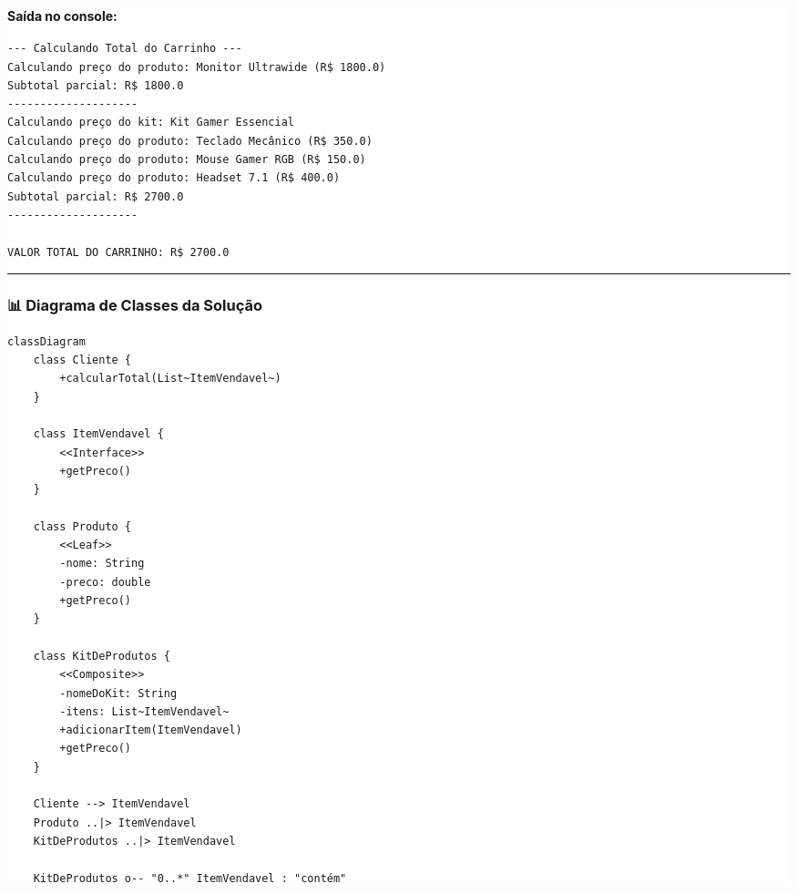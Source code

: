 **Saída no console:**

```
--- Calculando Total do Carrinho ---
Calculando preço do produto: Monitor Ultrawide (R$ 1800.0)
Subtotal parcial: R$ 1800.0
--------------------
Calculando preço do kit: Kit Gamer Essencial
Calculando preço do produto: Teclado Mecânico (R$ 350.0)
Calculando preço do produto: Mouse Gamer RGB (R$ 150.0)
Calculando preço do produto: Headset 7.1 (R$ 400.0)
Subtotal parcial: R$ 2700.0
--------------------

VALOR TOTAL DO CARRINHO: R$ 2700.0
```

-----

### **📊 Diagrama de Classes da Solução**

```mermaid
classDiagram
    class Cliente {
        +calcularTotal(List~ItemVendavel~)
    }
    
    class ItemVendavel {
        <<Interface>>
        +getPreco()
    }
    
    class Produto {
        <<Leaf>>
        -nome: String
        -preco: double
        +getPreco()
    }
    
    class KitDeProdutos {
        <<Composite>>
        -nomeDoKit: String
        -itens: List~ItemVendavel~
        +adicionarItem(ItemVendavel)
        +getPreco()
    }
    
    Cliente --> ItemVendavel
    Produto ..|> ItemVendavel
    KitDeProdutos ..|> ItemVendavel
    
    KitDeProdutos o-- "0..*" ItemVendavel : "contém"
```
